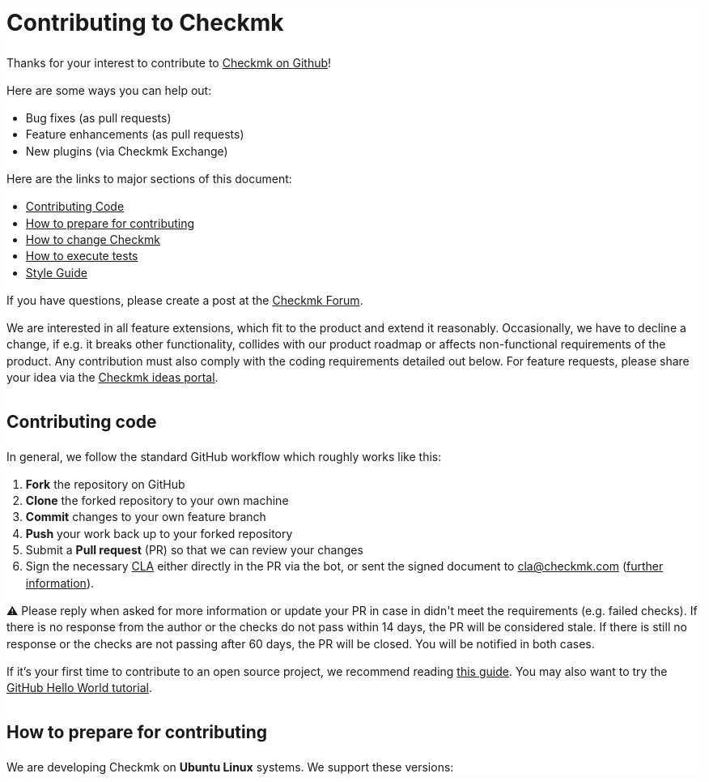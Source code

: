 # Contributing to Checkmk

Thanks for your interest to contribute to [Checkmk on Github](https://github.com/Checkmk/checkmk)!

Here are some ways you can help out:

* Bug fixes (as pull requests)
* Feature enhancements (as pull requests)
* New plugins (via Checkmk Exchange)

Here are the links to major sections of this document:

* [Contributing Code](#contributing-code)
* [How to prepare for contributing](#how-to-prepare-for-contributing)
* [How to change Checkmk](#how-to-change-checkmk)
* [How to execute tests](#how-to-execute-tests)
* [Style Guide](#style-guide)

If you have questions, please create a post at the [Checkmk Forum](https://forum.checkmk.com).

We are interested in all feature extensions, which fit to the product and extend it reasonably.
Occasionally, we have to decline a change, if e.g. it breaks other functionality, collides with our product roadmap or affects non-functional requirements of the product.
Any contribution must also comply with the coding requirements detailed out below.
For feature requests, please share your idea via the [Checkmk ideas portal](https://ideas.checkmk.com).

## Contributing code

In general, we follow the standard GitHub workflow which roughly works like this:

 1. **Fork** the repository on GitHub
 2. **Clone** the forked repository to your own machine
 3. **Commit** changes to your own feature branch
 4. **Push** your work back up to your forked repository
 5. Submit a **Pull request** (PR) so that we can review your changes
 6. Sign the necessary [CLA](./doc/cla/cla.md) either directly in the PR via the bot, or sent the signed document to cla@checkmk.com ([further information](./doc/cla/cla_readme.md)).

 ⚠ Please reply when asked for more information or update your PR in case in didn't meet the requirements (e.g. failed checks).
If there is no response from the author or the checks do not pass within 14 days, the PR will be considered stale.
If there is still no response or the checks are not passing after 60 days, the PR will be closed.
You will be notified in both cases.

If it’s your first time to contribute to an open source project, we recommend reading [this guide](https://opensource.guide/how-to-contribute/).
You may also want to try the [GitHub Hello World tutorial](https://guides.github.com/activities/hello-world/).

## How to prepare for contributing

We are developing Checkmk on **Ubuntu Linux** systems. We support these
versions:
